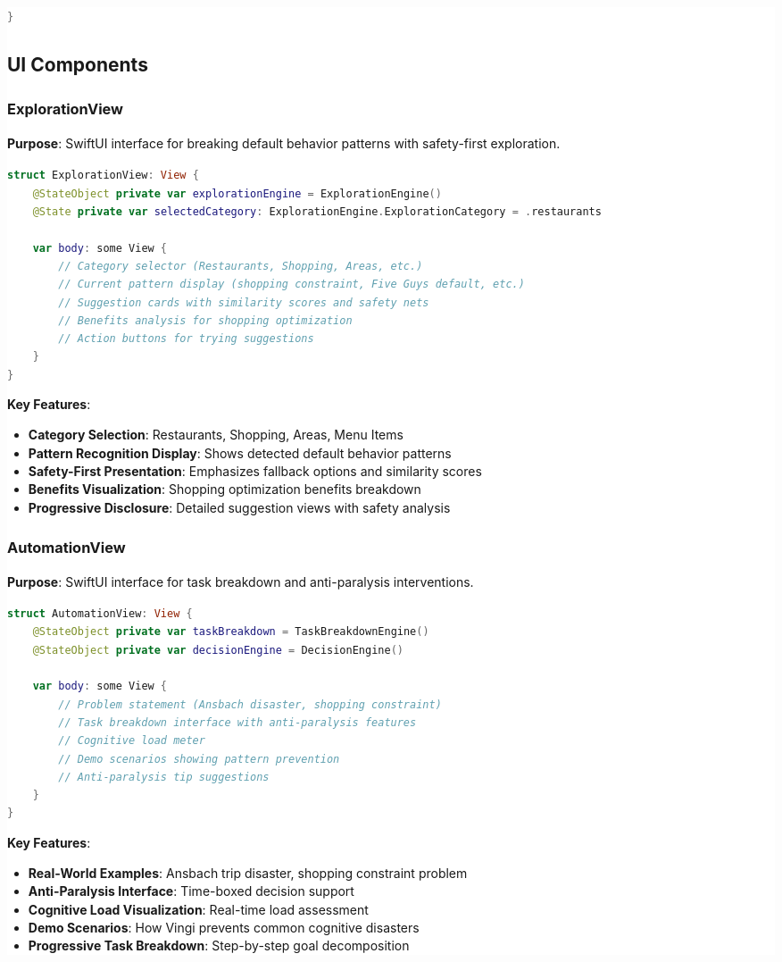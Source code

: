 ```swift
}
```

## UI Components

### ExplorationView

**Purpose**: SwiftUI interface for breaking default behavior patterns with safety-first exploration.

```swift
struct ExplorationView: View {
    @StateObject private var explorationEngine = ExplorationEngine()
    @State private var selectedCategory: ExplorationEngine.ExplorationCategory = .restaurants
    
    var body: some View {
        // Category selector (Restaurants, Shopping, Areas, etc.)
        // Current pattern display (shopping constraint, Five Guys default, etc.)
        // Suggestion cards with similarity scores and safety nets
        // Benefits analysis for shopping optimization
        // Action buttons for trying suggestions
    }
}
```

**Key Features**:
- **Category Selection**: Restaurants, Shopping, Areas, Menu Items
- **Pattern Recognition Display**: Shows detected default behavior patterns
- **Safety-First Presentation**: Emphasizes fallback options and similarity scores
- **Benefits Visualization**: Shopping optimization benefits breakdown
- **Progressive Disclosure**: Detailed suggestion views with safety analysis

### AutomationView

**Purpose**: SwiftUI interface for task breakdown and anti-paralysis interventions.

```swift
struct AutomationView: View {
    @StateObject private var taskBreakdown = TaskBreakdownEngine()
    @StateObject private var decisionEngine = DecisionEngine()
    
    var body: some View {
        // Problem statement (Ansbach disaster, shopping constraint)
        // Task breakdown interface with anti-paralysis features
        // Cognitive load meter
        // Demo scenarios showing pattern prevention
        // Anti-paralysis tip suggestions
    }
}
```

**Key Features**:
- **Real-World Examples**: Ansbach trip disaster, shopping constraint problem
- **Anti-Paralysis Interface**: Time-boxed decision support
- **Cognitive Load Visualization**: Real-time load assessment
- **Demo Scenarios**: How Vingi prevents common cognitive disasters
- **Progressive Task Breakdown**: Step-by-step goal decomposition
